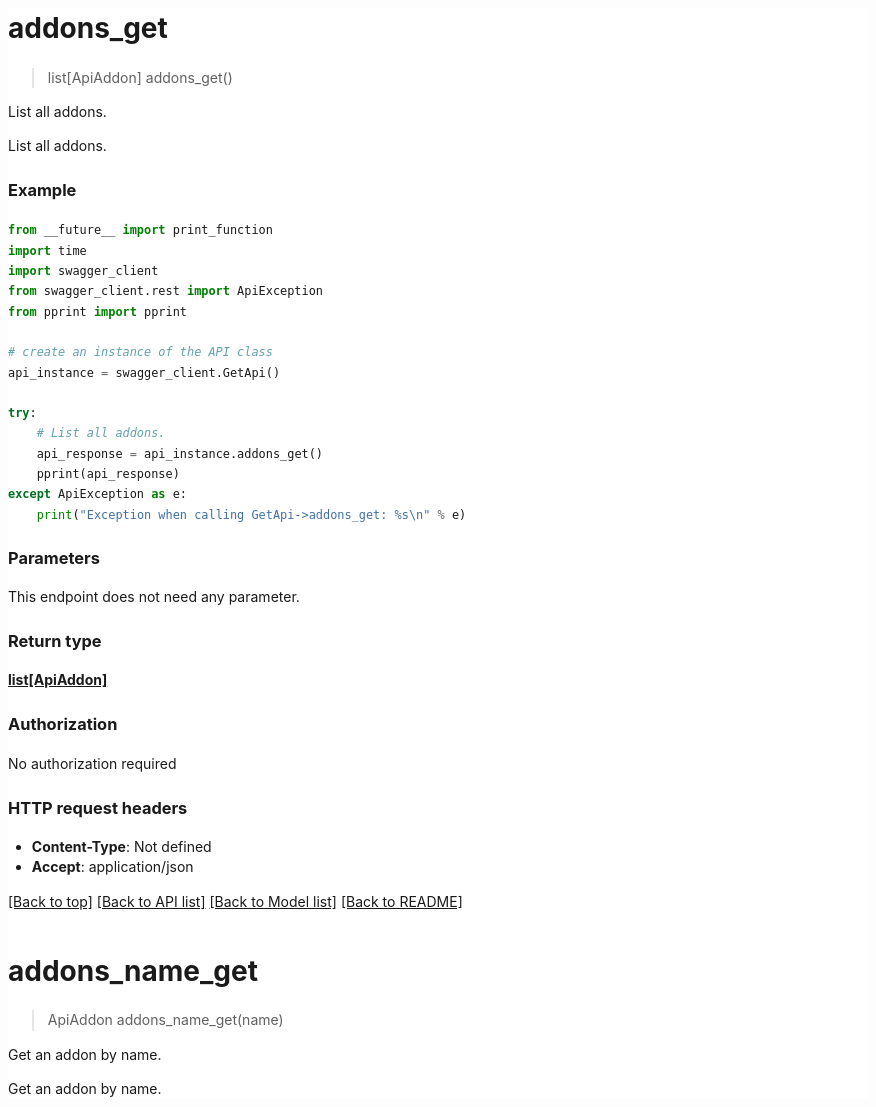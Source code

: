 
# **addons_get**
> list[ApiAddon] addons_get()

List all addons.

List all addons.

### Example
```python
from __future__ import print_function
import time
import swagger_client
from swagger_client.rest import ApiException
from pprint import pprint

# create an instance of the API class
api_instance = swagger_client.GetApi()

try:
    # List all addons.
    api_response = api_instance.addons_get()
    pprint(api_response)
except ApiException as e:
    print("Exception when calling GetApi->addons_get: %s\n" % e)
```

### Parameters
This endpoint does not need any parameter.

### Return type

[**list[ApiAddon]**](ApiAddon.md)

### Authorization

No authorization required

### HTTP request headers

 - **Content-Type**: Not defined
 - **Accept**: application/json

[[Back to top]](#) [[Back to API list]](../README.md#documentation-for-api-endpoints) [[Back to Model list]](../README.md#documentation-for-models) [[Back to README]](../README.md)

# **addons_name_get**
> ApiAddon addons_name_get(name)

Get an addon by name.

Get an addon by name.
